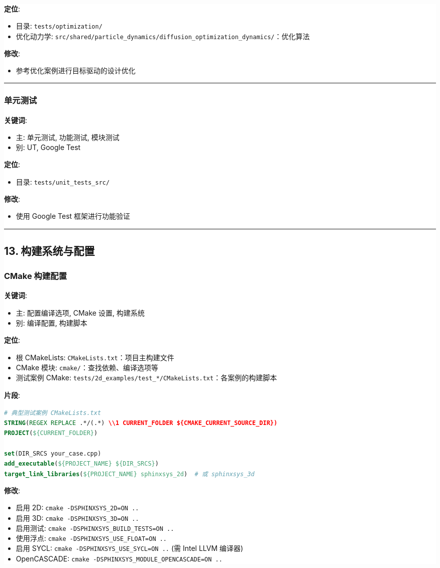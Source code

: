 **定位**:
- 目录: `tests/optimization/`
- 优化动力学: `src/shared/particle_dynamics/diffusion_optimization_dynamics/`：优化算法

**修改**:
- 参考优化案例进行目标驱动的设计优化

---

### 单元测试

**关键词**:
- 主: 单元测试, 功能测试, 模块测试
- 别: UT, Google Test

**定位**:
- 目录: `tests/unit_tests_src/`

**修改**:
- 使用 Google Test 框架进行功能验证

---

## 13. 构建系统与配置

### CMake 构建配置

**关键词**:
- 主: 配置编译选项, CMake 设置, 构建系统
- 别: 编译配置, 构建脚本

**定位**:
- 根 CMakeLists: `CMakeLists.txt`：项目主构建文件
- CMake 模块: `cmake/`：查找依赖、编译选项等
- 测试案例 CMake: `tests/2d_examples/test_*/CMakeLists.txt`：各案例的构建脚本

**片段**:
```cmake
# 典型测试案例 CMakeLists.txt
STRING(REGEX REPLACE .*/(.*) \\1 CURRENT_FOLDER ${CMAKE_CURRENT_SOURCE_DIR})
PROJECT(${CURRENT_FOLDER})

set(DIR_SRCS your_case.cpp)
add_executable(${PROJECT_NAME} ${DIR_SRCS})
target_link_libraries(${PROJECT_NAME} sphinxsys_2d)  # 或 sphinxsys_3d
```

**修改**:
- 启用 2D: `cmake -DSPHINXSYS_2D=ON ..`
- 启用 3D: `cmake -DSPHINXSYS_3D=ON ..`
- 启用测试: `cmake -DSPHINXSYS_BUILD_TESTS=ON ..`
- 使用浮点: `cmake -DSPHINXSYS_USE_FLOAT=ON ..`
- 启用 SYCL: `cmake -DSPHINXSYS_USE_SYCL=ON ..` (需 Intel LLVM 编译器)
- OpenCASCADE: `cmake -DSPHINXSYS_MODULE_OPENCASCADE=ON ..`
